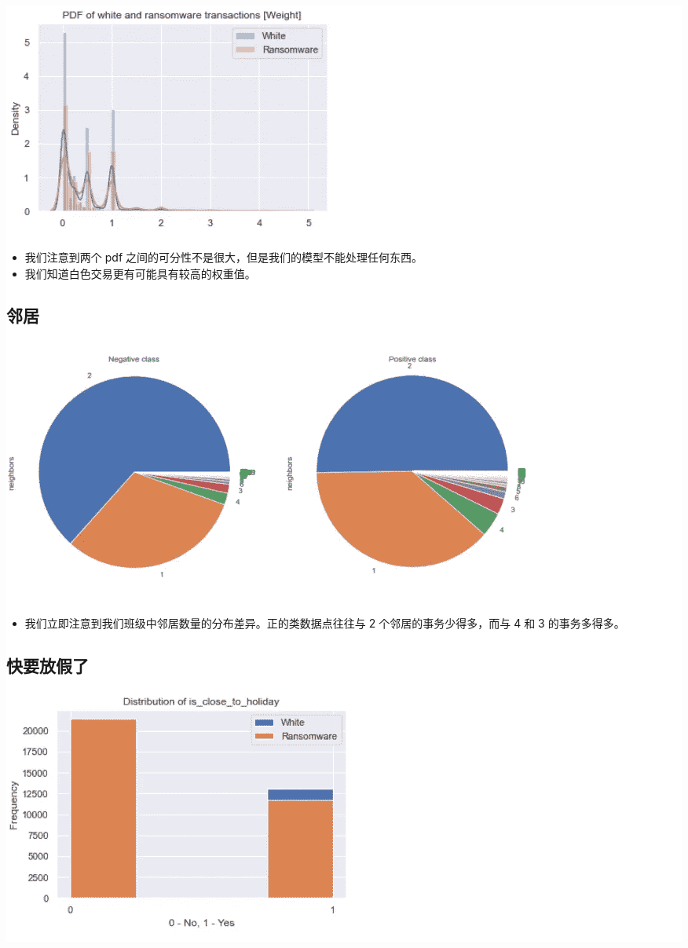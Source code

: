 ![](img/f4aa2453607ccc28994dc4ed2191a17f.png)

*   我们注意到两个 pdf 之间的可分性不是很大，但是我们的模型不能处理任何东西。
*   我们知道白色交易更有可能具有较高的权重值。

## 邻居

![](img/f4f1365d869e0ee7c7ac652d884610cc.png)

*   我们立即注意到我们班级中邻居数量的分布差异。正的类数据点往往与 2 个邻居的事务少得多，而与 4 和 3 的事务多得多。

## 快要放假了

![](img/0071b61662131971bdaf62acf5150d6c.png)
